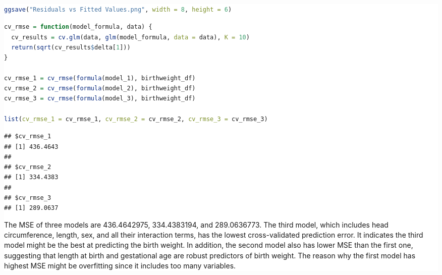``` r
ggsave("Residuals vs Fitted Values.png", width = 8, height = 6)
```

``` r
cv_rmse = function(model_formula, data) {
  cv_results = cv.glm(data, glm(model_formula, data = data), K = 10)
  return(sqrt(cv_results$delta[1]))
}

cv_rmse_1 = cv_rmse(formula(model_1), birthweight_df)
cv_rmse_2 = cv_rmse(formula(model_2), birthweight_df)
cv_rmse_3 = cv_rmse(formula(model_3), birthweight_df)

list(cv_rmse_1 = cv_rmse_1, cv_rmse_2 = cv_rmse_2, cv_rmse_3 = cv_rmse_3)
```

    ## $cv_rmse_1
    ## [1] 436.4643
    ## 
    ## $cv_rmse_2
    ## [1] 334.4383
    ## 
    ## $cv_rmse_3
    ## [1] 289.0637

The MSE of three models are 436.4642975, 334.4383194, and 289.0636773.
The third model, which includes head circumference, length, sex, and all
their interaction terms, has the lowest cross-validated prediction
error. It indicates the third model might be the best at predicting the
birth weight. In addition, the second model also has lower MSE than the
first one, suggesting that length at birth and gestational age are
robust predictors of birth weight. The reason why the first model has
highest MSE might be overfitting since it includes too many variables.
